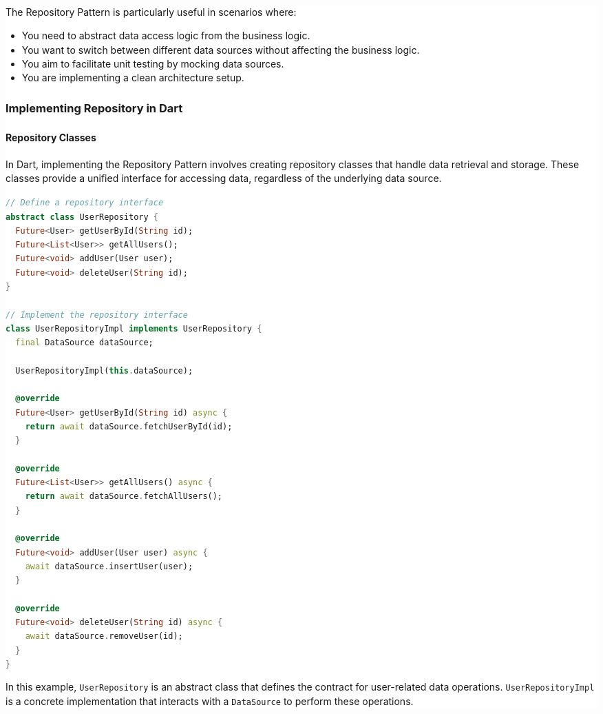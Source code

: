 The Repository Pattern is particularly useful in scenarios where:

- You need to abstract data access logic from the business logic.
- You want to switch between different data sources without affecting the business logic.
- You aim to facilitate unit testing by mocking data sources.
- You are implementing a clean architecture setup.

### Implementing Repository in Dart

#### Repository Classes

In Dart, implementing the Repository Pattern involves creating repository classes that handle data retrieval and storage. These classes provide a unified interface for accessing data, regardless of the underlying data source.

```dart
// Define a repository interface
abstract class UserRepository {
  Future<User> getUserById(String id);
  Future<List<User>> getAllUsers();
  Future<void> addUser(User user);
  Future<void> deleteUser(String id);
}

// Implement the repository interface
class UserRepositoryImpl implements UserRepository {
  final DataSource dataSource;

  UserRepositoryImpl(this.dataSource);

  @override
  Future<User> getUserById(String id) async {
    return await dataSource.fetchUserById(id);
  }

  @override
  Future<List<User>> getAllUsers() async {
    return await dataSource.fetchAllUsers();
  }

  @override
  Future<void> addUser(User user) async {
    await dataSource.insertUser(user);
  }

  @override
  Future<void> deleteUser(String id) async {
    await dataSource.removeUser(id);
  }
}
```

In this example, `UserRepository` is an abstract class that defines the contract for user-related data operations. `UserRepositoryImpl` is a concrete implementation that interacts with a `DataSource` to perform these operations.
